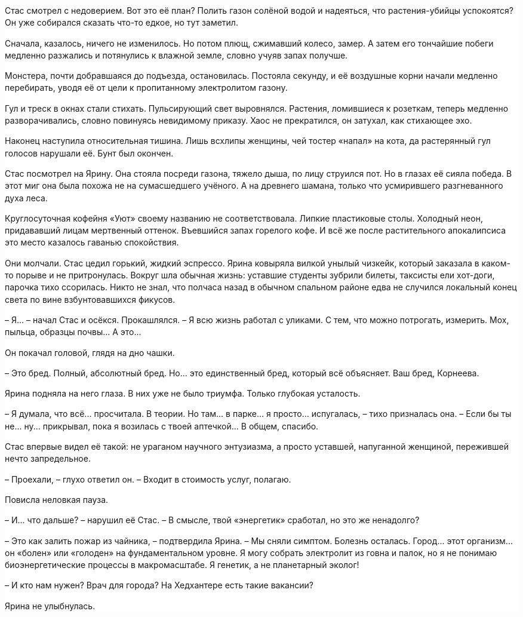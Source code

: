 Стас смотрел с недоверием. Вот это её план? Полить газон солёной водой и надеяться, что растения-убийцы успокоятся? Он уже собирался сказать что-то едкое, но тут заметил.

Сначала, казалось, ничего не изменилось. Но потом плющ, сжимавший колесо, замер. А затем его тончайшие побеги медленно разжались и потянулись к влажной земле, словно учуяв запах получше.

Монстера, почти добравшаяся до подъезда, остановилась. Постояла секунду, и её воздушные корни начали медленно перебирать, уводя её от цели к пропитанному электролитом газону.

Гул и треск в окнах стали стихать. Пульсирующий свет выровнялся. Растения, ломившиеся к розеткам, теперь медленно разворачивались, словно повинуясь невидимому приказу. Хаос не прекратился, он затухал, как стихающее эхо.

Наконец наступила относительная тишина. Лишь всхлипы женщины, чей тостер «напал» на кота, да растерянный гул голосов нарушали её. Бунт был окончен.

Стас посмотрел на Ярину. Она стояла посреди газона, тяжело дыша, по лицу струился пот. Но в глазах её сияла победа. В этот миг она была похожа не на сумасшедшего учёного. А на древнего шамана, только что усмирившего разгневанного духа леса.

Круглосуточная кофейня «Уют» своему названию не соответствовала. Липкие пластиковые столы. Холодный неон, придававший лицам мертвенный оттенок. Въевшийся запах горелого кофе. И всё же после растительного апокалипсиса это место казалось гаванью спокойствия.

Они молчали. Стас цедил горький, жидкий эспрессо. Ярина ковыряла вилкой унылый чизкейк, который заказала в каком-то порыве и не притронулась. Вокруг шла обычная жизнь: уставшие студенты зубрили билеты, таксисты ели хот-доги, парочка тихо ссорилась. Никто не знал, что полчаса назад в обычном спальном районе едва не случился локальный конец света по вине взбунтовавшихся фикусов.

– Я... – начал Стас и осёкся. Прокашлялся. – Я всю жизнь работал с уликами. С тем, что можно потрогать, измерить. Мох, пыльца, образцы почвы... А это...

Он покачал головой, глядя на дно чашки.

– Это бред. Полный, абсолютный бред. Но... это единственный бред, который всё объясняет. Ваш бред, Корнеева.

Ярина подняла на него глаза. В них уже не было триумфа. Только глубокая усталость.

– Я думала, что всё... просчитала. В теории. Но там... в парке... я просто... испугалась, – тихо призналась она. – Если бы ты не... ну... прикрывал, пока я возилась с твоей аптечкой... В общем, спасибо.

Стас впервые видел её такой: не ураганом научного энтузиазма, а просто уставшей, напуганной женщиной, пережившей нечто запредельное.

– Проехали, – глухо ответил он. – Входит в стоимость услуг, полагаю.

Повисла неловкая пауза.

– И... что дальше? – нарушил её Стас. – В смысле, твой «энергетик» сработал, но это же ненадолго?

– Это как залить пожар из чайника, – подтвердила Ярина. – Мы сняли симптом. Болезнь осталась. Город... этот организм... он «болен» или «голоден» на фундаментальном уровне. Я могу собрать электролит из говна и палок, но я не понимаю биоэнергетические процессы в макромасштабе. Я генетик, а не планетарный эколог!

– И кто нам нужен? Врач для города? На Хедхантере есть такие вакансии?

Ярина не улыбнулась.
